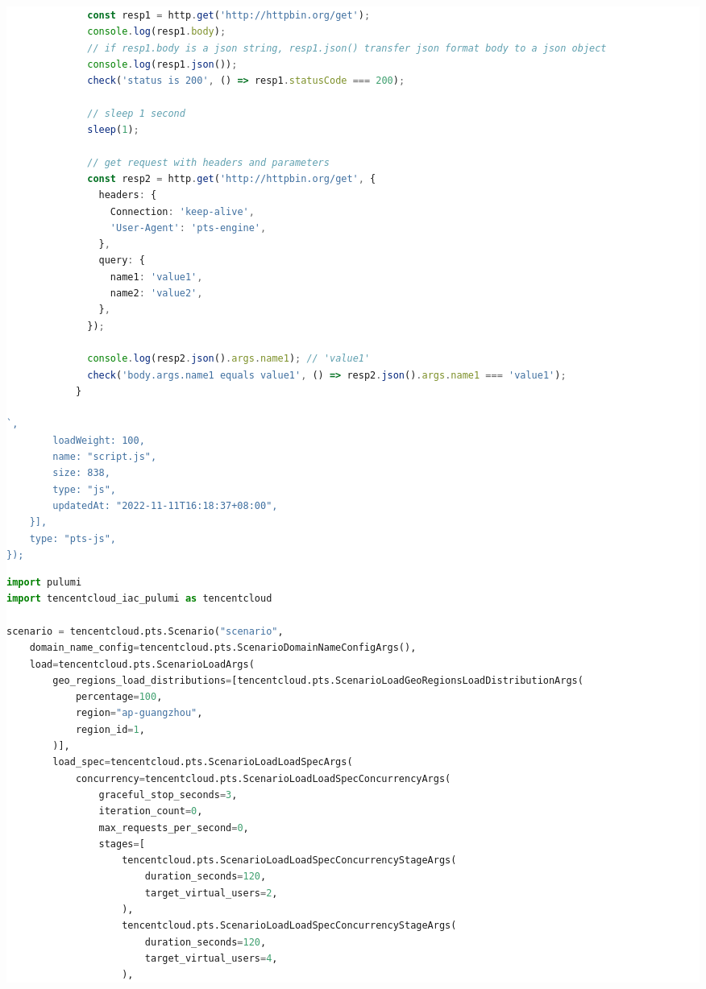```typescript
              const resp1 = http.get('http://httpbin.org/get');
              console.log(resp1.body);
              // if resp1.body is a json string, resp1.json() transfer json format body to a json object
              console.log(resp1.json());
              check('status is 200', () => resp1.statusCode === 200);

              // sleep 1 second
              sleep(1);

              // get request with headers and parameters
              const resp2 = http.get('http://httpbin.org/get', {
                headers: {
                  Connection: 'keep-alive',
                  'User-Agent': 'pts-engine',
                },
                query: {
                  name1: 'value1',
                  name2: 'value2',
                },
              });

              console.log(resp2.json().args.name1); // 'value1'
              check('body.args.name1 equals value1', () => resp2.json().args.name1 === 'value1');
            }

`,
        loadWeight: 100,
        name: "script.js",
        size: 838,
        type: "js",
        updatedAt: "2022-11-11T16:18:37+08:00",
    }],
    type: "pts-js",
});
```
```python
import pulumi
import tencentcloud_iac_pulumi as tencentcloud

scenario = tencentcloud.pts.Scenario("scenario",
    domain_name_config=tencentcloud.pts.ScenarioDomainNameConfigArgs(),
    load=tencentcloud.pts.ScenarioLoadArgs(
        geo_regions_load_distributions=[tencentcloud.pts.ScenarioLoadGeoRegionsLoadDistributionArgs(
            percentage=100,
            region="ap-guangzhou",
            region_id=1,
        )],
        load_spec=tencentcloud.pts.ScenarioLoadLoadSpecArgs(
            concurrency=tencentcloud.pts.ScenarioLoadLoadSpecConcurrencyArgs(
                graceful_stop_seconds=3,
                iteration_count=0,
                max_requests_per_second=0,
                stages=[
                    tencentcloud.pts.ScenarioLoadLoadSpecConcurrencyStageArgs(
                        duration_seconds=120,
                        target_virtual_users=2,
                    ),
                    tencentcloud.pts.ScenarioLoadLoadSpecConcurrencyStageArgs(
                        duration_seconds=120,
                        target_virtual_users=4,
                    ),
```